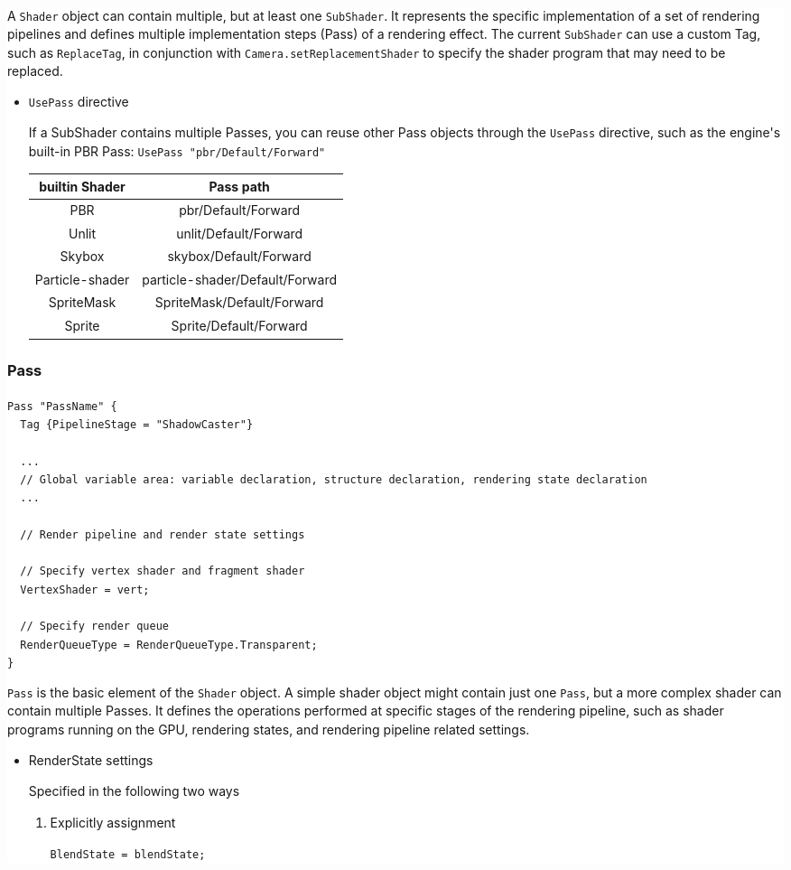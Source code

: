A `Shader` object can contain multiple, but at least one `SubShader`. It represents the specific implementation of a set of rendering pipelines and defines multiple implementation steps (Pass) of a rendering effect. The current `SubShader` can use a custom Tag, such as `ReplaceTag`, in conjunction with `Camera.setReplacementShader` to specify the shader program that may need to be replaced.

- `UsePass` directive

  If a SubShader contains multiple Passes, you can reuse other Pass objects through the `UsePass` directive, such as the engine's built-in PBR Pass: `UsePass "pbr/Default/Forward"`

  | builtin Shader  |            Pass path            |
  | :-------------: | :-----------------------------: |
  |       PBR       |       pbr/Default/Forward       |
  |      Unlit      |      unlit/Default/Forward      |
  |     Skybox      |     skybox/Default/Forward      |
  | Particle-shader | particle-shader/Default/Forward |
  |   SpriteMask    |   SpriteMask/Default/Forward    |
  |     Sprite      |     Sprite/Default/Forward      |

### Pass

```
Pass "PassName" {
  Tag {PipelineStage = "ShadowCaster"}

  ...
  // Global variable area: variable declaration, structure declaration, rendering state declaration
  ...

  // Render pipeline and render state settings

  // Specify vertex shader and fragment shader
  VertexShader = vert;

  // Specify render queue
  RenderQueueType = RenderQueueType.Transparent;
}
```

`Pass` is the basic element of the `Shader` object. A simple shader object might contain just one `Pass`, but a more complex shader can contain multiple Passes. It defines the operations performed at specific stages of the rendering pipeline, such as shader programs running on the GPU, rendering states, and rendering pipeline related settings.

- RenderState settings

  Specified in the following two ways

  1. Explicitly assignment

     ```
     BlendState = blendState;
     ```
